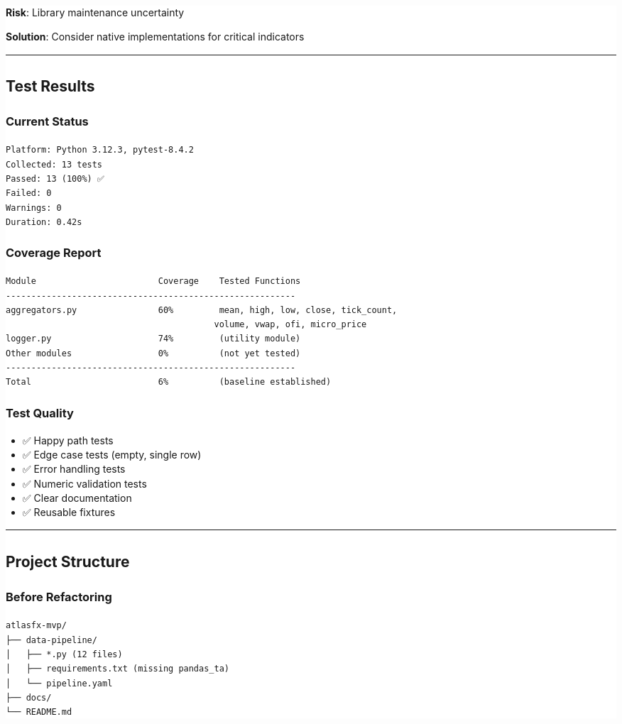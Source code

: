 **Risk**: Library maintenance uncertainty

**Solution**: Consider native implementations for critical indicators

---

## Test Results

### Current Status
```
Platform: Python 3.12.3, pytest-8.4.2
Collected: 13 tests
Passed: 13 (100%) ✅
Failed: 0
Warnings: 0
Duration: 0.42s
```

### Coverage Report
```
Module                        Coverage    Tested Functions
---------------------------------------------------------
aggregators.py                60%         mean, high, low, close, tick_count,
                                         volume, vwap, ofi, micro_price
logger.py                     74%         (utility module)
Other modules                 0%          (not yet tested)
---------------------------------------------------------
Total                         6%          (baseline established)
```

### Test Quality
- ✅ Happy path tests
- ✅ Edge case tests (empty, single row)
- ✅ Error handling tests
- ✅ Numeric validation tests
- ✅ Clear documentation
- ✅ Reusable fixtures

---

## Project Structure

### Before Refactoring
```
atlasfx-mvp/
├── data-pipeline/
│   ├── *.py (12 files)
│   ├── requirements.txt (missing pandas_ta)
│   └── pipeline.yaml
├── docs/
└── README.md
```
